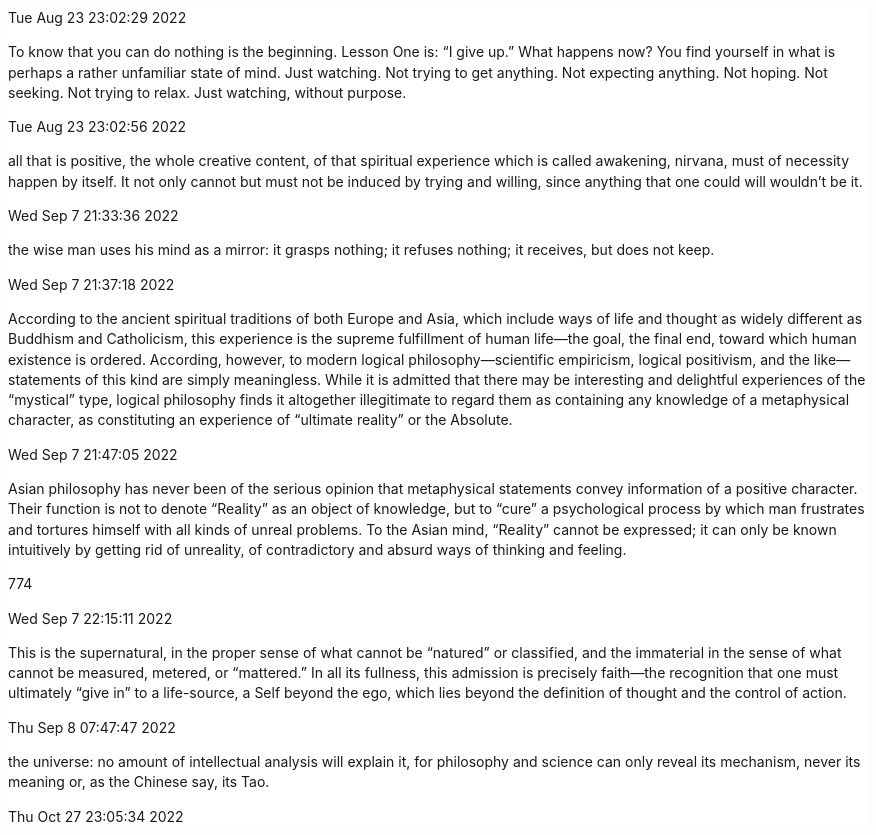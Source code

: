 
Tue Aug 23 23:02:29 2022

To know that you can do nothing is the beginning. Lesson One is: “I give up.” What happens now? You find yourself in what is perhaps a rather unfamiliar state of mind. Just watching. Not trying to get anything. Not expecting anything. Not hoping. Not seeking. Not trying to relax. Just watching, without purpose.


Tue Aug 23 23:02:56 2022

all that is positive, the whole creative content, of that spiritual experience which is called awakening, nirvana, must of necessity happen by itself. It not only cannot but must not be induced by trying and willing, since anything that one could will wouldn’t be it.


Wed Sep 7 21:33:36 2022

the wise man uses his mind as a mirror: it grasps nothing; it refuses nothing; it receives, but does not keep.


Wed Sep 7 21:37:18 2022

According to the ancient spiritual traditions of both Europe and Asia, which include ways of life and thought as widely different as Buddhism and Catholicism, this experience is the supreme fulfillment of human life—the goal, the final end, toward which human existence is ordered. According, however, to modern logical philosophy—scientific empiricism, logical positivism, and the like—statements of this kind are simply meaningless. While it is admitted that there may be interesting and delightful experiences of the “mystical” type, logical philosophy finds it altogether illegitimate to regard them as containing any knowledge of a metaphysical character, as constituting an experience of “ultimate reality” or the Absolute.



Wed Sep 7 21:47:05 2022

Asian philosophy has never been of the serious opinion that metaphysical statements convey information of a positive character. Their function is not to denote “Reality” as an object of knowledge, but to “cure” a psychological process by which man frustrates and tortures himself with all kinds of unreal problems. To the Asian mind, “Reality” cannot be expressed; it can only be known intuitively by getting rid of unreality, of contradictory and absurd ways of thinking and feeling.

  

774

Wed Sep 7 22:15:11 2022

This is the supernatural, in the proper sense of what cannot be “natured” or classified, and the immaterial in the sense of what cannot be measured, metered, or “mattered.” In all its fullness, this admission is precisely faith—the recognition that one must ultimately “give in” to a life-source, a Self beyond the ego, which lies beyond the definition of thought and the control of action.


Thu Sep 8 07:47:47 2022

the universe: no amount of intellectual analysis will explain it, for philosophy and science can only reveal its mechanism, never its meaning or, as the Chinese say, its Tao.


Thu Oct 27 23:05:34 2022
